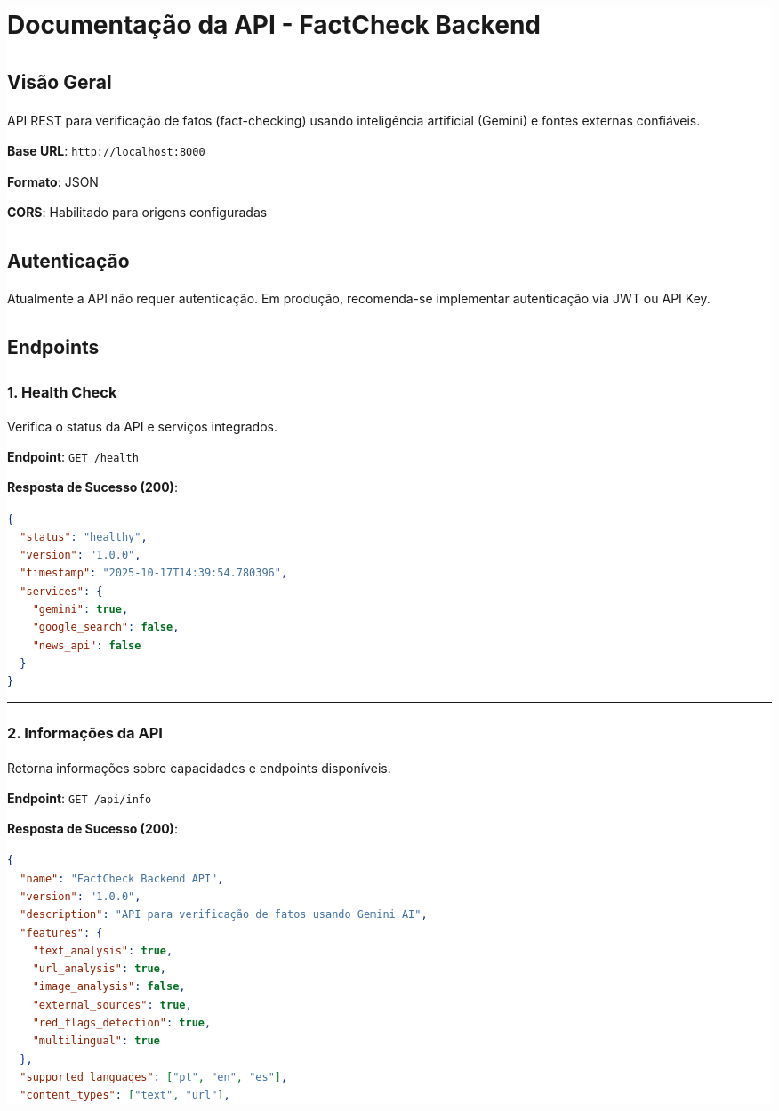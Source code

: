 # Documentação da API - FactCheck Backend

## Visão Geral

API REST para verificação de fatos (fact-checking) usando inteligência artificial (Gemini) e fontes externas confiáveis.

**Base URL**: `http://localhost:8000`

**Formato**: JSON

**CORS**: Habilitado para origens configuradas

## Autenticação

Atualmente a API não requer autenticação. Em produção, recomenda-se implementar autenticação via JWT ou API Key.

## Endpoints

### 1. Health Check

Verifica o status da API e serviços integrados.

**Endpoint**: `GET /health`

**Resposta de Sucesso (200)**:

```json
{
  "status": "healthy",
  "version": "1.0.0",
  "timestamp": "2025-10-17T14:39:54.780396",
  "services": {
    "gemini": true,
    "google_search": false,
    "news_api": false
  }
}
```

---

### 2. Informações da API

Retorna informações sobre capacidades e endpoints disponíveis.

**Endpoint**: `GET /api/info`

**Resposta de Sucesso (200)**:

```json
{
  "name": "FactCheck Backend API",
  "version": "1.0.0",
  "description": "API para verificação de fatos usando Gemini AI",
  "features": {
    "text_analysis": true,
    "url_analysis": true,
    "image_analysis": false,
    "external_sources": true,
    "red_flags_detection": true,
    "multilingual": true
  },
  "supported_languages": ["pt", "en", "es"],
  "content_types": ["text", "url"],
```